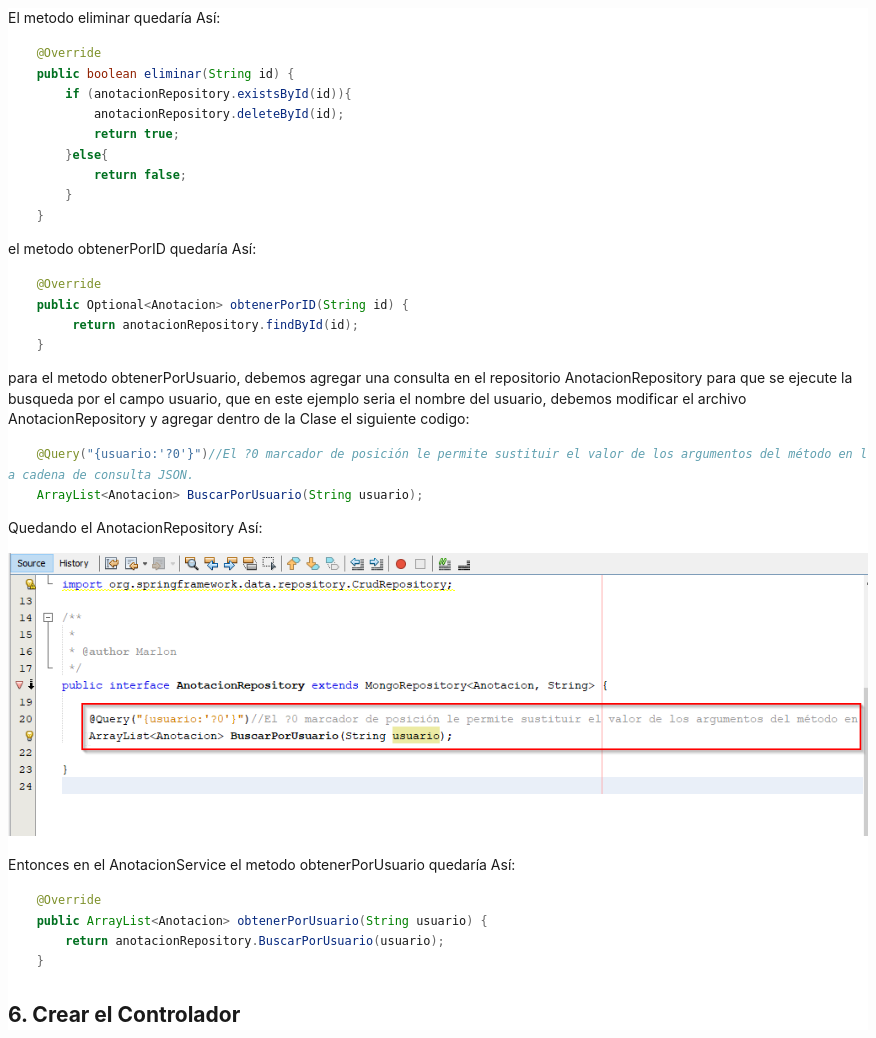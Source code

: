 El metodo eliminar quedaría Así:

```Java
    @Override
    public boolean eliminar(String id) {
        if (anotacionRepository.existsById(id)){
            anotacionRepository.deleteById(id);
            return true;
        }else{
            return false;
        }    
    }
```

el metodo obtenerPorID quedaría Así:

```Java
    @Override
    public Optional<Anotacion> obtenerPorID(String id) {
         return anotacionRepository.findById(id);
    }
```

para el metodo obtenerPorUsuario, debemos agregar una consulta en el repositorio AnotacionRepository para que se ejecute la busqueda por el campo usuario, que en este ejemplo seria el nombre del usuario, debemos modificar el archivo AnotacionRepository y agregar dentro de la Clase el siguiente codigo:

```Java
    @Query("{usuario:'?0'}")//El ?0 marcador de posición le permite sustituir el valor de los argumentos del método en la cadena de consulta JSON.
    ArrayList<Anotacion> BuscarPorUsuario(String usuario);
```

Quedando el AnotacionRepository Así:

![](imagenes/paso34.png)

Entonces en el AnotacionService el metodo obtenerPorUsuario quedaría Así:

```Java
    @Override
    public ArrayList<Anotacion> obtenerPorUsuario(String usuario) {
        return anotacionRepository.BuscarPorUsuario(usuario);
    }
```
## 6. Crear el Controlador
